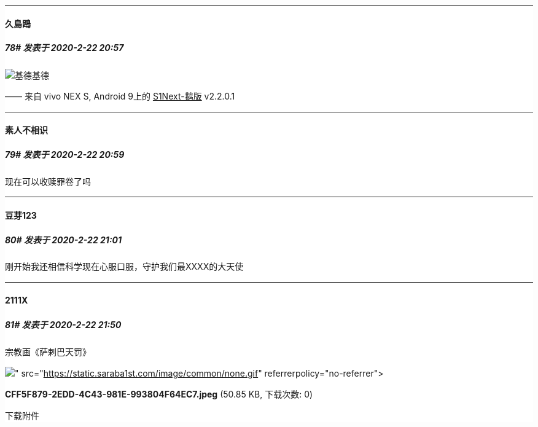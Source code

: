 

-----

####  久島鴎  
##### 78#       发表于 2020-2-22 20:57



<img src="https://static.saraba1st.com/image/smiley/face2017/067.png" referrerpolicy="no-referrer">基德基德

—— 来自 vivo NEX S, Android 9上的 [S1Next-鹅版](https://github.com/ykrank/S1-Next/releases) v2.2.0.1







-----

####  素人不相识  
##### 79#       发表于 2020-2-22 20:59




现在可以收赎罪卷了吗







-----

####  豆芽123  
##### 80#       发表于 2020-2-22 21:01




刚开始我还相信科学现在心服口服，守护我们最XXXX的大天使







-----

####  2111X  
##### 81#       发表于 2020-2-22 21:50




宗教画《萨剌巴天罚》

<img src="https://img.saraba1st.com/forum/202002/22/214646oqrmrqtqq5rtfrz0.jpeg" referrerpolicy="no-referrer">" src="https://static.saraba1st.com/image/common/none.gif" referrerpolicy="no-referrer">


<strong>CFF5F879-2EDD-4C43-981E-993804F64EC7.jpeg</strong> (50.85 KB, 下载次数: 0)

下载附件
